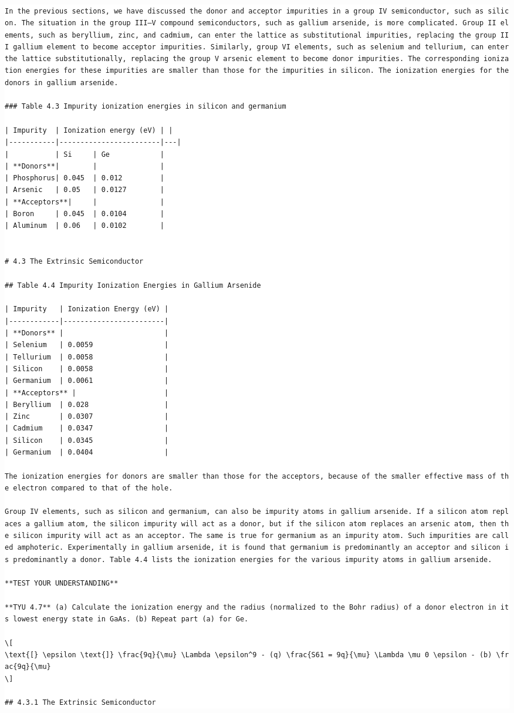 ```
In the previous sections, we have discussed the donor and acceptor impurities in a group IV semiconductor, such as silicon. The situation in the group III–V compound semiconductors, such as gallium arsenide, is more complicated. Group II elements, such as beryllium, zinc, and cadmium, can enter the lattice as substitutional impurities, replacing the group III gallium element to become acceptor impurities. Similarly, group VI elements, such as selenium and tellurium, can enter the lattice substitutionally, replacing the group V arsenic element to become donor impurities. The corresponding ionization energies for these impurities are smaller than those for the impurities in silicon. The ionization energies for the donors in gallium arsenide.

### Table 4.3 Impurity ionization energies in silicon and germanium

| Impurity  | Ionization energy (eV) | |
|-----------|------------------------|---|
|           | Si     | Ge            |
| **Donors**|        |               |
| Phosphorus| 0.045  | 0.012         |
| Arsenic   | 0.05   | 0.0127        |
| **Acceptors**|     |               |
| Boron     | 0.045  | 0.0104        |
| Aluminum  | 0.06   | 0.0102        |


# 4.3 The Extrinsic Semiconductor

## Table 4.4 Impurity Ionization Energies in Gallium Arsenide

| Impurity   | Ionization Energy (eV) |
|------------|------------------------|
| **Donors** |                        |
| Selenium   | 0.0059                 |
| Tellurium  | 0.0058                 |
| Silicon    | 0.0058                 |
| Germanium  | 0.0061                 |
| **Acceptors** |                     |
| Beryllium  | 0.028                  |
| Zinc       | 0.0307                 |
| Cadmium    | 0.0347                 |
| Silicon    | 0.0345                 |
| Germanium  | 0.0404                 |

The ionization energies for donors are smaller than those for the acceptors, because of the smaller effective mass of the electron compared to that of the hole.

Group IV elements, such as silicon and germanium, can also be impurity atoms in gallium arsenide. If a silicon atom replaces a gallium atom, the silicon impurity will act as a donor, but if the silicon atom replaces an arsenic atom, then the silicon impurity will act as an acceptor. The same is true for germanium as an impurity atom. Such impurities are called amphoteric. Experimentally in gallium arsenide, it is found that germanium is predominantly an acceptor and silicon is predominantly a donor. Table 4.4 lists the ionization energies for the various impurity atoms in gallium arsenide.

**TEST YOUR UNDERSTANDING**

**TYU 4.7** (a) Calculate the ionization energy and the radius (normalized to the Bohr radius) of a donor electron in its lowest energy state in GaAs. (b) Repeat part (a) for Ge.

\[
\text{[} \epsilon \text{]} \frac{9q}{\mu} \Lambda \epsilon^9 - (q) \frac{S61 = 9q}{\mu} \Lambda \mu 0 \epsilon - (b) \frac{9q}{\mu}
\]

## 4.3.1 The Extrinsic Semiconductor

```